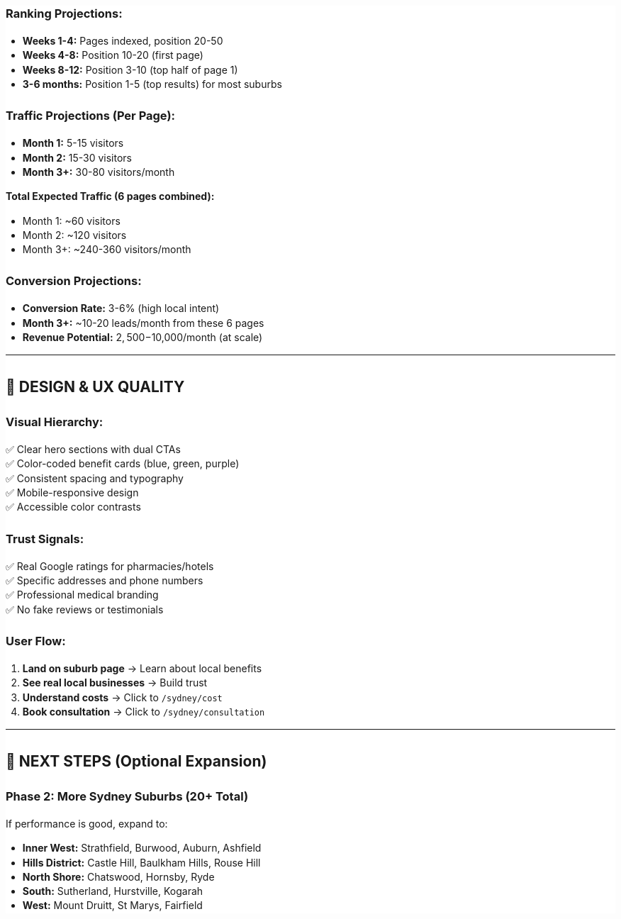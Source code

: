 ### **Ranking Projections:**
- **Weeks 1-4:** Pages indexed, position 20-50
- **Weeks 4-8:** Position 10-20 (first page)
- **Weeks 8-12:** Position 3-10 (top half of page 1)
- **3-6 months:** Position 1-5 (top results) for most suburbs

### **Traffic Projections (Per Page):**
- **Month 1:** 5-15 visitors
- **Month 2:** 15-30 visitors
- **Month 3+:** 30-80 visitors/month

**Total Expected Traffic (6 pages combined):**
- Month 1: ~60 visitors
- Month 2: ~120 visitors
- Month 3+: ~240-360 visitors/month

### **Conversion Projections:**
- **Conversion Rate:** 3-6% (high local intent)
- **Month 3+:** ~10-20 leads/month from these 6 pages
- **Revenue Potential:** $2,500-$10,000/month (at scale)

---

## 🎨 DESIGN & UX QUALITY

### **Visual Hierarchy:**
✅ Clear hero sections with dual CTAs  
✅ Color-coded benefit cards (blue, green, purple)  
✅ Consistent spacing and typography  
✅ Mobile-responsive design  
✅ Accessible color contrasts  

### **Trust Signals:**
✅ Real Google ratings for pharmacies/hotels  
✅ Specific addresses and phone numbers  
✅ Professional medical branding  
✅ No fake reviews or testimonials  

### **User Flow:**
1. **Land on suburb page** → Learn about local benefits
2. **See real local businesses** → Build trust
3. **Understand costs** → Click to `/sydney/cost`
4. **Book consultation** → Click to `/sydney/consultation`

---

## 🔄 NEXT STEPS (Optional Expansion)

### **Phase 2: More Sydney Suburbs (20+ Total)**
If performance is good, expand to:
- **Inner West:** Strathfield, Burwood, Auburn, Ashfield
- **Hills District:** Castle Hill, Baulkham Hills, Rouse Hill
- **North Shore:** Chatswood, Hornsby, Ryde
- **South:** Sutherland, Hurstville, Kogarah
- **West:** Mount Druitt, St Marys, Fairfield
